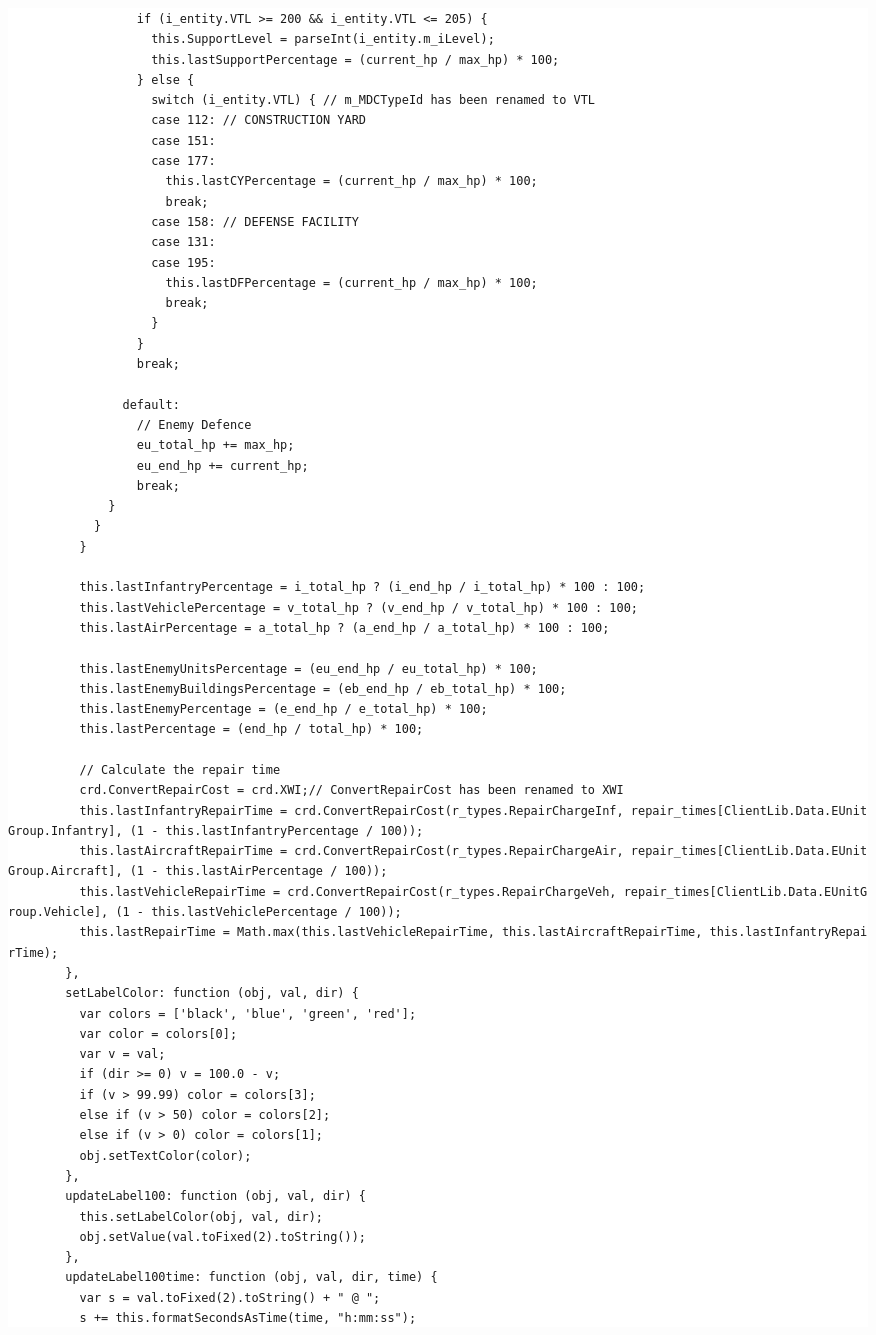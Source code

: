                       if (i_entity.VTL >= 200 && i_entity.VTL <= 205) {
                        this.SupportLevel = parseInt(i_entity.m_iLevel);
                        this.lastSupportPercentage = (current_hp / max_hp) * 100;
                      } else {
                        switch (i_entity.VTL) { // m_MDCTypeId has been renamed to VTL
                        case 112: // CONSTRUCTION YARD
                        case 151:
                        case 177:
                          this.lastCYPercentage = (current_hp / max_hp) * 100;
                          break;
                        case 158: // DEFENSE FACILITY
                        case 131:
                        case 195:
                          this.lastDFPercentage = (current_hp / max_hp) * 100;
                          break;
                        }
                      }
                      break;
                      
                    default:
                      // Enemy Defence
                      eu_total_hp += max_hp;
                      eu_end_hp += current_hp;
                      break;
                  }
                }
              }

              this.lastInfantryPercentage = i_total_hp ? (i_end_hp / i_total_hp) * 100 : 100;
              this.lastVehiclePercentage = v_total_hp ? (v_end_hp / v_total_hp) * 100 : 100;
              this.lastAirPercentage = a_total_hp ? (a_end_hp / a_total_hp) * 100 : 100;

              this.lastEnemyUnitsPercentage = (eu_end_hp / eu_total_hp) * 100;
              this.lastEnemyBuildingsPercentage = (eb_end_hp / eb_total_hp) * 100;
              this.lastEnemyPercentage = (e_end_hp / e_total_hp) * 100;
              this.lastPercentage = (end_hp / total_hp) * 100;
              
              // Calculate the repair time
              crd.ConvertRepairCost = crd.XWI;// ConvertRepairCost has been renamed to XWI
              this.lastInfantryRepairTime = crd.ConvertRepairCost(r_types.RepairChargeInf, repair_times[ClientLib.Data.EUnitGroup.Infantry], (1 - this.lastInfantryPercentage / 100));
              this.lastAircraftRepairTime = crd.ConvertRepairCost(r_types.RepairChargeAir, repair_times[ClientLib.Data.EUnitGroup.Aircraft], (1 - this.lastAirPercentage / 100));
              this.lastVehicleRepairTime = crd.ConvertRepairCost(r_types.RepairChargeVeh, repair_times[ClientLib.Data.EUnitGroup.Vehicle], (1 - this.lastVehiclePercentage / 100));
              this.lastRepairTime = Math.max(this.lastVehicleRepairTime, this.lastAircraftRepairTime, this.lastInfantryRepairTime);
            },
            setLabelColor: function (obj, val, dir) {
              var colors = ['black', 'blue', 'green', 'red'];
              var color = colors[0];
              var v = val;
              if (dir >= 0) v = 100.0 - v;
              if (v > 99.99) color = colors[3];
              else if (v > 50) color = colors[2];
              else if (v > 0) color = colors[1];
              obj.setTextColor(color);
            },
            updateLabel100: function (obj, val, dir) {
              this.setLabelColor(obj, val, dir);
              obj.setValue(val.toFixed(2).toString());
            },
            updateLabel100time: function (obj, val, dir, time) {
              var s = val.toFixed(2).toString() + " @ ";
              s += this.formatSecondsAsTime(time, "h:mm:ss");